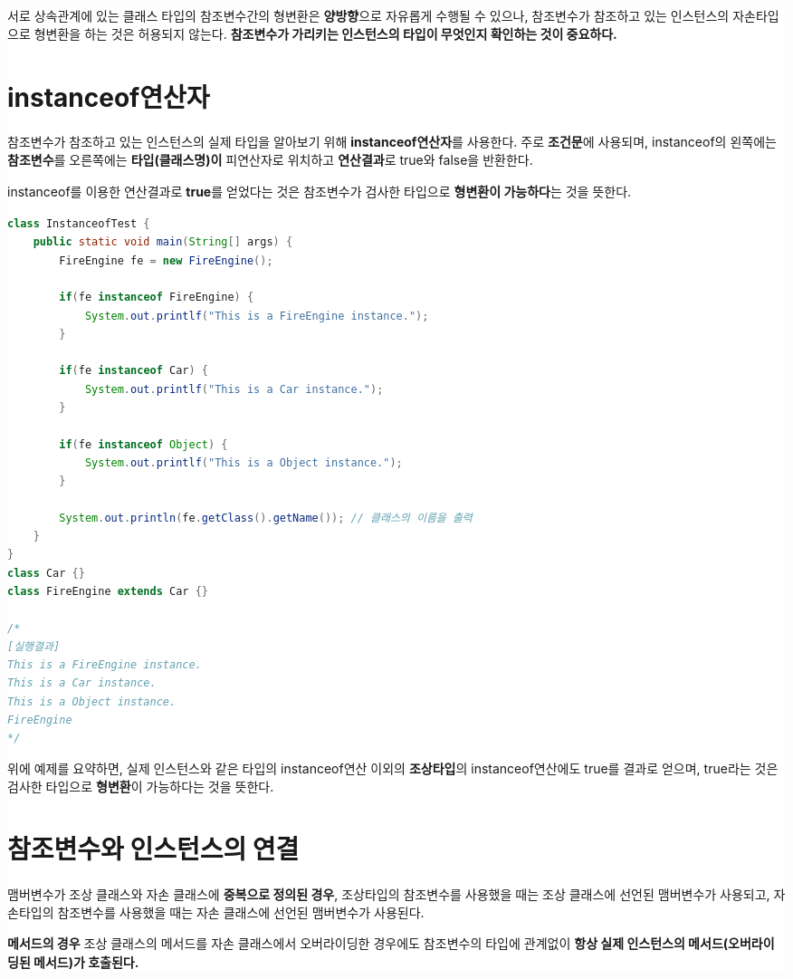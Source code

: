 서로 상속관계에 있는 클래스 타입의 참조변수간의 형변환은 **양방향**으로 자유롭게 수행될 수 있으나, 참조변수가 참조하고 있는 인스턴스의 자손타입으로 형변환을 하는 것은 허용되지 않는다. **참조변수가 가리키는 인스턴스의 타입이 무엇인지 확인하는 것이 중요하다.**

# instanceof연산자

참조변수가 참조하고 있는 인스턴스의 실제 타입을 알아보기 위해 **instanceof연산자**를 사용한다. 주로 **조건문**에 사용되며, instanceof의 왼쪽에는 **참조변수**를 오른쪽에는 **타입(클래스명)이** 피연산자로 위치하고 **연산결과**로 true와 false을 반환한다.

instanceof를 이용한 연산결과로 **true**를 얻었다는 것은 참조변수가 검사한 타입으로 **형변환이 가능하다**는 것을 뜻한다.

```java
class InstanceofTest {
	public static void main(String[] args) {
		FireEngine fe = new FireEngine();

		if(fe instanceof FireEngine) {
			System.out.printlf("This is a FireEngine instance.");
		}

		if(fe instanceof Car) {
			System.out.printlf("This is a Car instance.");
		}

		if(fe instanceof Object) {
			System.out.printlf("This is a Object instance.");
		}

		System.out.println(fe.getClass().getName()); // 클래스의 이름을 출력
	}
}
class Car {}
class FireEngine extends Car {}

/*
[실행결과]
This is a FireEngine instance.
This is a Car instance.
This is a Object instance.
FireEngine
*/
```

위에 예제를 요약하면, 실제 인스턴스와 같은 타입의 instanceof연산 이외의 **조상타입**의 instanceof연산에도 true를 결과로 얻으며, true라는 것은 검사한 타입으로 **형변환**이 가능하다는 것을 뜻한다.

# 참조변수와 인스턴스의 연결

맴버변수가 조상 클래스와 자손 클래스에 **중복으로 정의된 경우**, 조상타입의 참조변수를 사용했을 때는 조상 클래스에 선언된 맴버변수가 사용되고, 자손타입의 참조변수를 사용했을 때는 자손 클래스에 선언된 맴버변수가 사용된다.

**메서드의 경우** 조상 클래스의 메서드를 자손 클래스에서 오버라이딩한 경우에도 참조변수의 타입에 관계없이 **항상 실제 인스턴스의 메서드(오버라이딩된 메서드)가 호출된다.**
